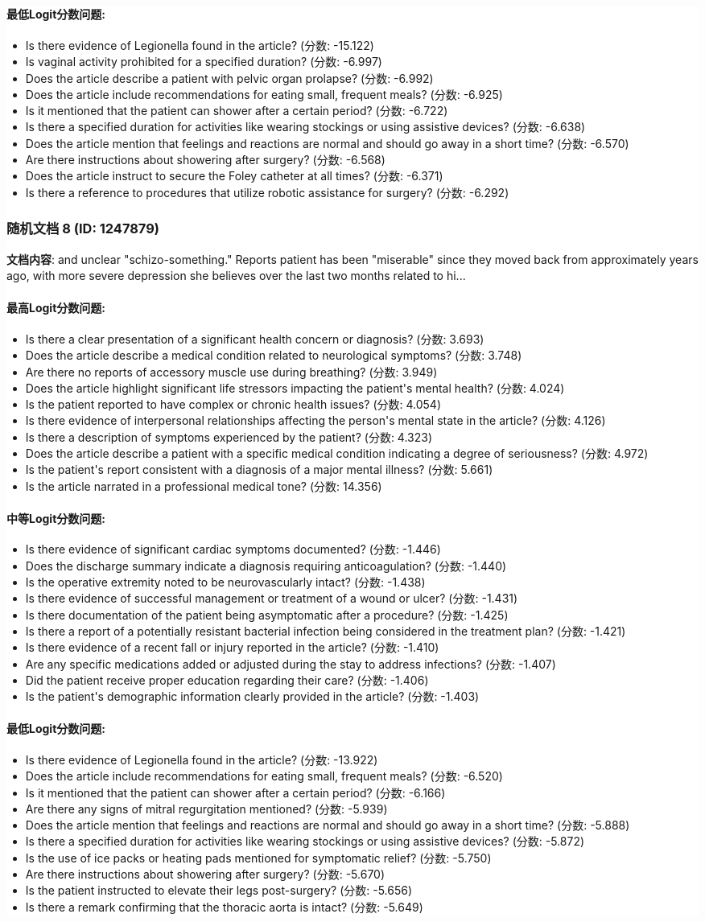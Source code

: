 #### 最低Logit分数问题:
- Is there evidence of Legionella found in the article? (分数: -15.122)
- Is vaginal activity prohibited for a specified duration? (分数: -6.997)
- Does the article describe a patient with pelvic organ prolapse? (分数: -6.992)
- Does the article include recommendations for eating small, frequent meals? (分数: -6.925)
- Is it mentioned that the patient can shower after a certain period? (分数: -6.722)
- Is there a specified duration for activities like wearing stockings or using assistive devices? (分数: -6.638)
- Does the article mention that feelings and reactions are normal and should go away in a short time? (分数: -6.570)
- Are there instructions about showering after surgery? (分数: -6.568)
- Does the article instruct to secure the Foley catheter at all times? (分数: -6.371)
- Is there a reference to procedures that utilize robotic assistance for surgery? (分数: -6.292)

### 随机文档 8 (ID: 1247879)

**文档内容**: and unclear "schizo-something." Reports patient has been "miserable" since they moved back from approximately years ago, with more severe depression she believes over the last two months related to hi...

#### 最高Logit分数问题:
- Is there a clear presentation of a significant health concern or diagnosis? (分数: 3.693)
- Does the article describe a medical condition related to neurological symptoms? (分数: 3.748)
- Are there no reports of accessory muscle use during breathing? (分数: 3.949)
- Does the article highlight significant life stressors impacting the patient's mental health? (分数: 4.024)
- Is the patient reported to have complex or chronic health issues? (分数: 4.054)
- Is there evidence of interpersonal relationships affecting the person's mental state in the article? (分数: 4.126)
- Is there a description of symptoms experienced by the patient? (分数: 4.323)
- Does the article describe a patient with a specific medical condition indicating a degree of seriousness? (分数: 4.972)
- Is the patient's report consistent with a diagnosis of a major mental illness? (分数: 5.661)
- Is the article narrated in a professional medical tone? (分数: 14.356)

#### 中等Logit分数问题:
- Is there evidence of significant cardiac symptoms documented? (分数: -1.446)
- Does the discharge summary indicate a diagnosis requiring anticoagulation? (分数: -1.440)
- Is the operative extremity noted to be neurovascularly intact? (分数: -1.438)
- Is there evidence of successful management or treatment of a wound or ulcer? (分数: -1.431)
- Is there documentation of the patient being asymptomatic after a procedure? (分数: -1.425)
- Is there a report of a potentially resistant bacterial infection being considered in the treatment plan? (分数: -1.421)
- Is there evidence of a recent fall or injury reported in the article? (分数: -1.410)
- Are any specific medications added or adjusted during the stay to address infections? (分数: -1.407)
- Did the patient receive proper education regarding their care? (分数: -1.406)
- Is the patient's demographic information clearly provided in the article? (分数: -1.403)

#### 最低Logit分数问题:
- Is there evidence of Legionella found in the article? (分数: -13.922)
- Does the article include recommendations for eating small, frequent meals? (分数: -6.520)
- Is it mentioned that the patient can shower after a certain period? (分数: -6.166)
- Are there any signs of mitral regurgitation mentioned? (分数: -5.939)
- Does the article mention that feelings and reactions are normal and should go away in a short time? (分数: -5.888)
- Is there a specified duration for activities like wearing stockings or using assistive devices? (分数: -5.872)
- Is the use of ice packs or heating pads mentioned for symptomatic relief? (分数: -5.750)
- Are there instructions about showering after surgery? (分数: -5.670)
- Is the patient instructed to elevate their legs post-surgery? (分数: -5.656)
- Is there a remark confirming that the thoracic aorta is intact? (分数: -5.649)
